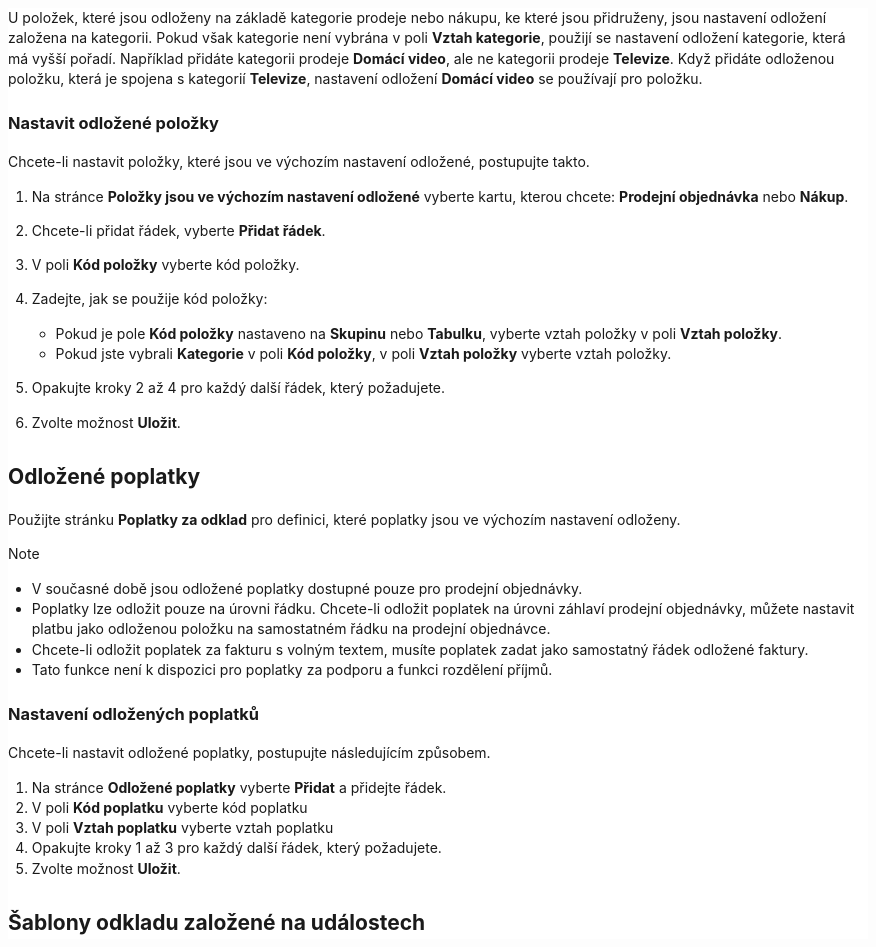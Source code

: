 U položek, které jsou odloženy na základě kategorie prodeje nebo nákupu, ke které jsou přidruženy, jsou nastavení odložení založena na kategorii. Pokud však kategorie není vybrána v poli **Vztah kategorie**, použijí se nastavení odložení kategorie, která má vyšší pořadí. Například přidáte kategorii prodeje **Domácí video**, ale ne kategorii prodeje **Televize**. Když přidáte odloženou položku, která je spojena s kategorií **Televize**, nastavení odložení **Domácí video** se používají pro položku.

### <a name="set-up-deferred-items"></a>Nastavit odložené položky

Chcete-li nastavit položky, které jsou ve výchozím nastavení odložené, postupujte takto.

1. Na stránce **Položky jsou ve výchozím nastavení odložené** vyberte kartu, kterou chcete: **Prodejní objednávka** nebo **Nákup**.
2. Chcete-li přidat řádek, vyberte **Přidat řádek**.
3. V poli **Kód položky** vyberte kód položky.
4. Zadejte, jak se použije kód položky:

    * Pokud je pole **Kód položky** nastaveno na **Skupinu** nebo **Tabulku**, vyberte vztah položky v poli **Vztah položky**.
    * Pokud jste vybrali **Kategorie** v poli **Kód položky**, v poli **Vztah položky** vyberte vztah položky.

5. Opakujte kroky 2 až 4 pro každý další řádek, který požadujete.
6. Zvolte možnost **Uložit**.

## <a name="deferred-charges"></a>Odložené poplatky

Použijte stránku **Poplatky za odklad** pro definici, které poplatky jsou ve výchozím nastavení odloženy.

> [!NOTE]
> * V současné době jsou odložené poplatky dostupné pouze pro prodejní objednávky.
> * Poplatky lze odložit pouze na úrovni řádku. Chcete-li odložit poplatek na úrovni záhlaví prodejní objednávky, můžete nastavit platbu jako odloženou položku na samostatném řádku na prodejní objednávce.
> * Chcete-li odložit poplatek za fakturu s volným textem, musíte poplatek zadat jako samostatný řádek odložené faktury.
> * Tato funkce není k dispozici pro poplatky za podporu a funkci rozdělení příjmů.

### <a name="set-up-deferred-charges"></a>Nastavení odložených poplatků

Chcete-li nastavit odložené poplatky, postupujte následujícím způsobem.

1. Na stránce **Odložené poplatky** vyberte **Přidat** a přidejte řádek.
2. V poli **Kód poplatku** vyberte kód poplatku
3. V poli **Vztah poplatku** vyberte vztah poplatku
4. Opakujte kroky 1 až 3 pro každý další řádek, který požadujete.
5. Zvolte možnost **Uložit**.

## <a name="event-based-deferral-templates"></a>Šablony odkladu založené na událostech
